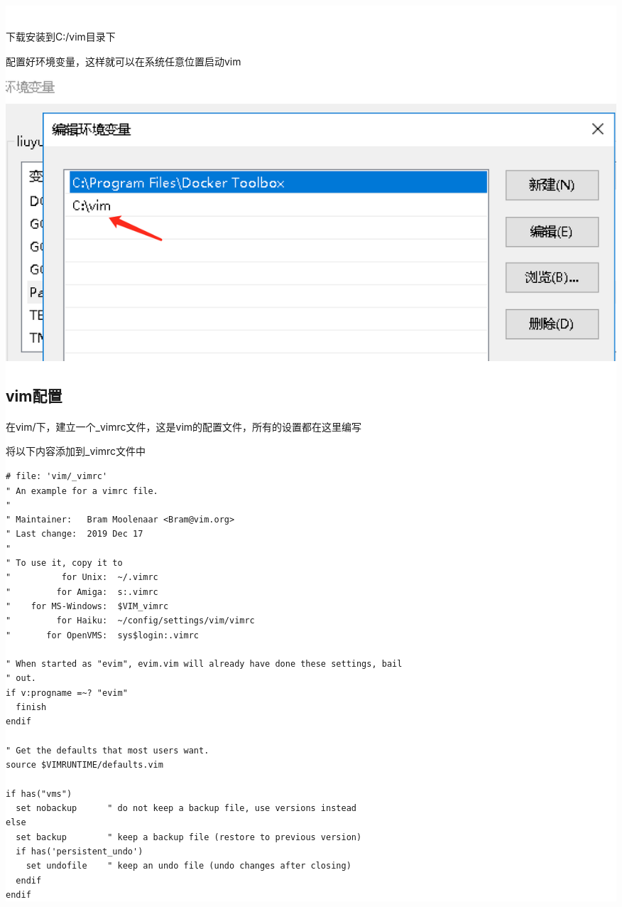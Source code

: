 <br/>

下载安装到C:/vim目录下

 配置好环境变量，这样就可以在系统任意位置启动vim

![环境变量](/assets/img/vim/environment_variable.png)

## vim配置

在vim/下，建立一个_vimrc文件，这是vim的配置文件，所有的设置都在这里编写

将以下内容添加到_vimrc文件中

```shell
# file: 'vim/_vimrc'
" An example for a vimrc file.
"
" Maintainer:	Bram Moolenaar <Bram@vim.org>
" Last change:	2019 Dec 17
"
" To use it, copy it to
"	       for Unix:  ~/.vimrc
"	      for Amiga:  s:.vimrc
"	 for MS-Windows:  $VIM_vimrc
"	      for Haiku:  ~/config/settings/vim/vimrc
"	    for OpenVMS:  sys$login:.vimrc

" When started as "evim", evim.vim will already have done these settings, bail
" out.
if v:progname =~? "evim"
  finish
endif

" Get the defaults that most users want.
source $VIMRUNTIME/defaults.vim

if has("vms")
  set nobackup		" do not keep a backup file, use versions instead
else
  set backup		" keep a backup file (restore to previous version)
  if has('persistent_undo')
    set undofile	" keep an undo file (undo changes after closing)
  endif
endif
```